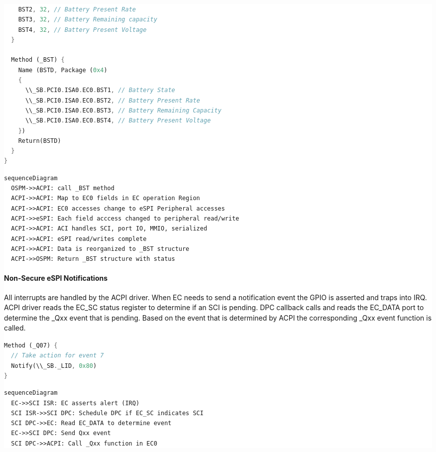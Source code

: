 ```rust
    BST2, 32, // Battery Present Rate
    BST3, 32, // Battery Remaining capacity
    BST4, 32, // Battery Present Voltage
  }

  Method (_BST) {
    Name (BSTD, Package (0x4)
    {
      \\_SB.PCI0.ISA0.EC0.BST1, // Battery State
      \\_SB.PCI0.ISA0.EC0.BST2, // Battery Present Rate
      \\_SB.PCI0.ISA0.EC0.BST3, // Battery Remaining Capacity
      \\_SB.PCI0.ISA0.EC0.BST4, // Battery Present Voltage
    })
    Return(BSTD)
  }
}
```

```mermaid
sequenceDiagram
  OSPM->>ACPI: call _BST method
  ACPI->>ACPI: Map to EC0 fields in EC operation Region
  ACPI->>ACPI: EC0 accesses change to eSPI Peripheral accesses
  ACPI->>eSPI: Each field acccess changed to peripheral read/write
  ACPI->>ACPI: ACI handles SCI, port IO, MMIO, serialized
  ACPI->>ACPI: eSPI read/writes complete
  ACPI->>ACPI: Data is reorganized to _BST structure
  ACPI->>OSPM: Return _BST structure with status
```  
  
#### Non-Secure eSPI Notifications

All interrupts are handled by the ACPI driver. When EC needs to send a
notification event the GPIO is asserted and traps into IRQ. ACPI driver
reads the EC_SC status register to determine if an SCI is pending. DPC
callback calls and reads the EC_DATA port to determine the _Qxx event
that is pending. Based on the event that is determined by ACPI the
corresponding _Qxx event function is called.

```rust
Method (_Q07) {
  // Take action for event 7
  Notify(\\_SB._LID, 0x80)
}
```

```mermaid
sequenceDiagram
  EC->>SCI ISR: EC asserts alert (IRQ)
  SCI ISR->>SCI DPC: Schedule DPC if EC_SC indicates SCI
  SCI DPC->>EC: Read EC_DATA to determine event
  EC->>SCI DPC: Send Qxx event
  SCI DPC->>ACPI: Call _Qxx function in EC0
 ``` 
